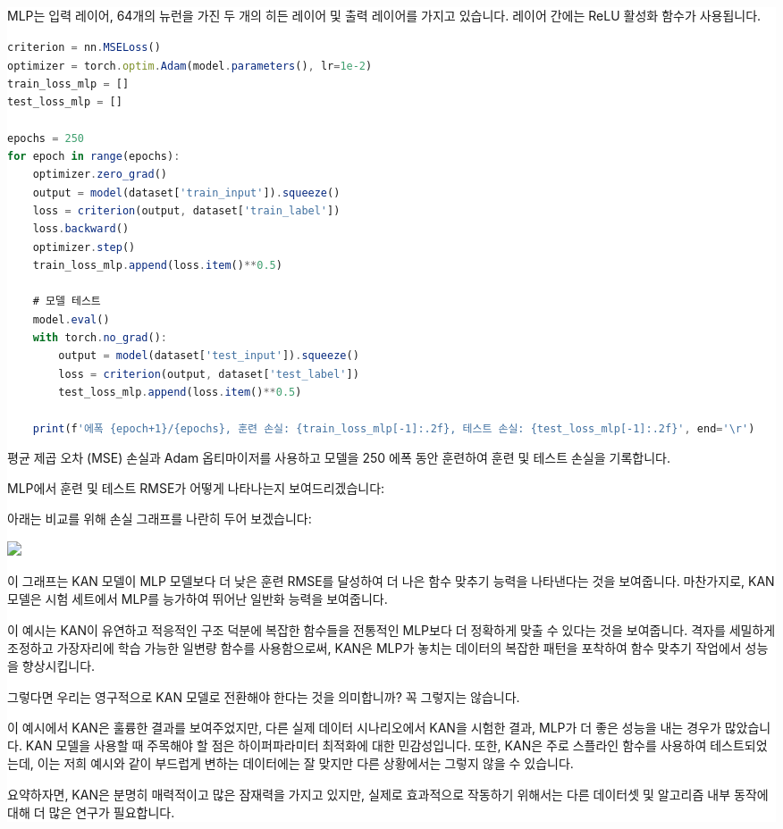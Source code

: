 <div class="content-ad"></div>

MLP는 입력 레이어, 64개의 뉴런을 가진 두 개의 히든 레이어 및 출력 레이어를 가지고 있습니다. 레이어 간에는 ReLU 활성화 함수가 사용됩니다.

```js
criterion = nn.MSELoss()
optimizer = torch.optim.Adam(model.parameters(), lr=1e-2)
train_loss_mlp = []
test_loss_mlp = []

epochs = 250
for epoch in range(epochs):
    optimizer.zero_grad()
    output = model(dataset['train_input']).squeeze()
    loss = criterion(output, dataset['train_label'])
    loss.backward()
    optimizer.step()
    train_loss_mlp.append(loss.item()**0.5)

    # 모델 테스트
    model.eval()
    with torch.no_grad():
        output = model(dataset['test_input']).squeeze()
        loss = criterion(output, dataset['test_label'])
        test_loss_mlp.append(loss.item()**0.5)

    print(f'에폭 {epoch+1}/{epochs}, 훈련 손실: {train_loss_mlp[-1]:.2f}, 테스트 손실: {test_loss_mlp[-1]:.2f}', end='\r')
```

평균 제곱 오차 (MSE) 손실과 Adam 옵티마이저를 사용하고 모델을 250 에폭 동안 훈련하여 훈련 및 테스트 손실을 기록합니다.

MLP에서 훈련 및 테스트 RMSE가 어떻게 나타나는지 보여드리겠습니다:

<div class="content-ad"></div>

아래는 비교를 위해 손실 그래프를 나란히 두어 보겠습니다:

![](/assets/img/2024-06-19-TheMathBehindKANKolmogorov-ArnoldNetworks_15.png)

이 그래프는 KAN 모델이 MLP 모델보다 더 낮은 훈련 RMSE를 달성하여 더 나은 함수 맞추기 능력을 나타낸다는 것을 보여줍니다. 마찬가지로, KAN 모델은 시험 세트에서 MLP를 능가하여 뛰어난 일반화 능력을 보여줍니다.

<div class="content-ad"></div>

이 예시는 KAN이 유연하고 적응적인 구조 덕분에 복잡한 함수들을 전통적인 MLP보다 더 정확하게 맞출 수 있다는 것을 보여줍니다. 격자를 세밀하게 조정하고 가장자리에 학습 가능한 일변량 함수를 사용함으로써, KAN은 MLP가 놓치는 데이터의 복잡한 패턴을 포착하여 함수 맞추기 작업에서 성능을 향상시킵니다.

그렇다면 우리는 영구적으로 KAN 모델로 전환해야 한다는 것을 의미합니까? 꼭 그렇지는 않습니다.

이 예시에서 KAN은 훌륭한 결과를 보여주었지만, 다른 실제 데이터 시나리오에서 KAN을 시험한 결과, MLP가 더 좋은 성능을 내는 경우가 많았습니다. KAN 모델을 사용할 때 주목해야 할 점은 하이퍼파라미터 최적화에 대한 민감성입니다. 또한, KAN은 주로 스플라인 함수를 사용하여 테스트되었는데, 이는 저희 예시와 같이 부드럽게 변하는 데이터에는 잘 맞지만 다른 상황에서는 그렇지 않을 수 있습니다.

요약하자면, KAN은 분명히 매력적이고 많은 잠재력을 가지고 있지만, 실제로 효과적으로 작동하기 위해서는 다른 데이터셋 및 알고리즘 내부 동작에 대해 더 많은 연구가 필요합니다.

<div class="content-ad"></div>
